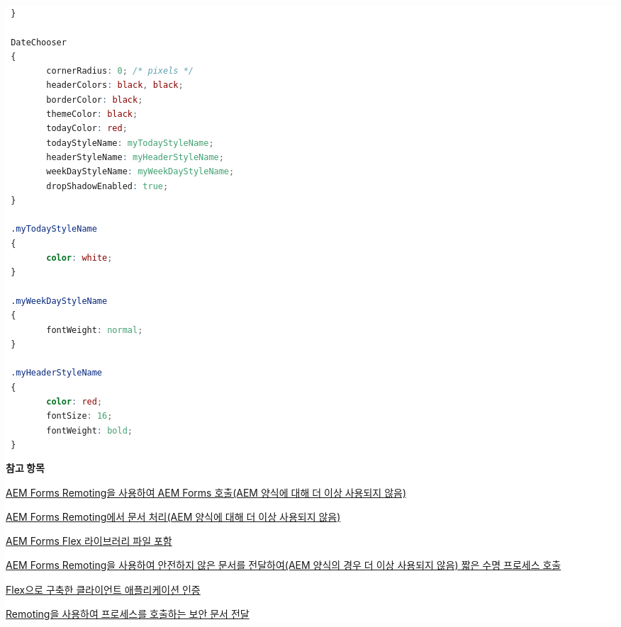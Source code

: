 ```css
 }
 
 DateChooser
 {
        cornerRadius: 0; /* pixels */
        headerColors: black, black;
        borderColor: black;
        themeColor: black;
        todayColor: red;
        todayStyleName: myTodayStyleName;
        headerStyleName: myHeaderStyleName;
        weekDayStyleName: myWeekDayStyleName;
        dropShadowEnabled: true;
 }
 
 .myTodayStyleName
 {
        color: white;
 }
 
 .myWeekDayStyleName
 {
        fontWeight: normal;
 }
 
 .myHeaderStyleName
 {
        color: red;
        fontSize: 16;
        fontWeight: bold;
 }
```

**참고 항목**

[AEM Forms Remoting을 사용하여 AEM Forms 호출(AEM 양식에 대해 더 이상 사용되지 않음)](invoking-aem-forms-using-remoting.md#invoking-aem-forms-using-remoting)

[AEM Forms Remoting에서 문서 처리(AEM 양식에 대해 더 이상 사용되지 않음)](invoking-aem-forms-using-remoting.md#handling-documents-with-remoting)

[AEM Forms Flex 라이브러리 파일 포함](invoking-aem-forms-using-remoting.md#including-the-aem-forms-flex-library-file)

[AEM Forms Remoting을 사용하여 안전하지 않은 문서를 전달하여(AEM 양식의 경우 더 이상 사용되지 않음) 짧은 수명 프로세스 호출](invoking-aem-forms-using-remoting.md#invoking-a-short-lived-process-by-passing-an-unsecure-document-using-remoting)

[Flex으로 구축한 클라이언트 애플리케이션 인증](invoking-aem-forms-using-remoting.md#authenticating-client-applications-built-with-flex)

[Remoting을 사용하여 프로세스를 호출하는 보안 문서 전달](invoking-aem-forms-using-remoting.md#passing-secure-documents-to-invoke-processes-using-remoting)

